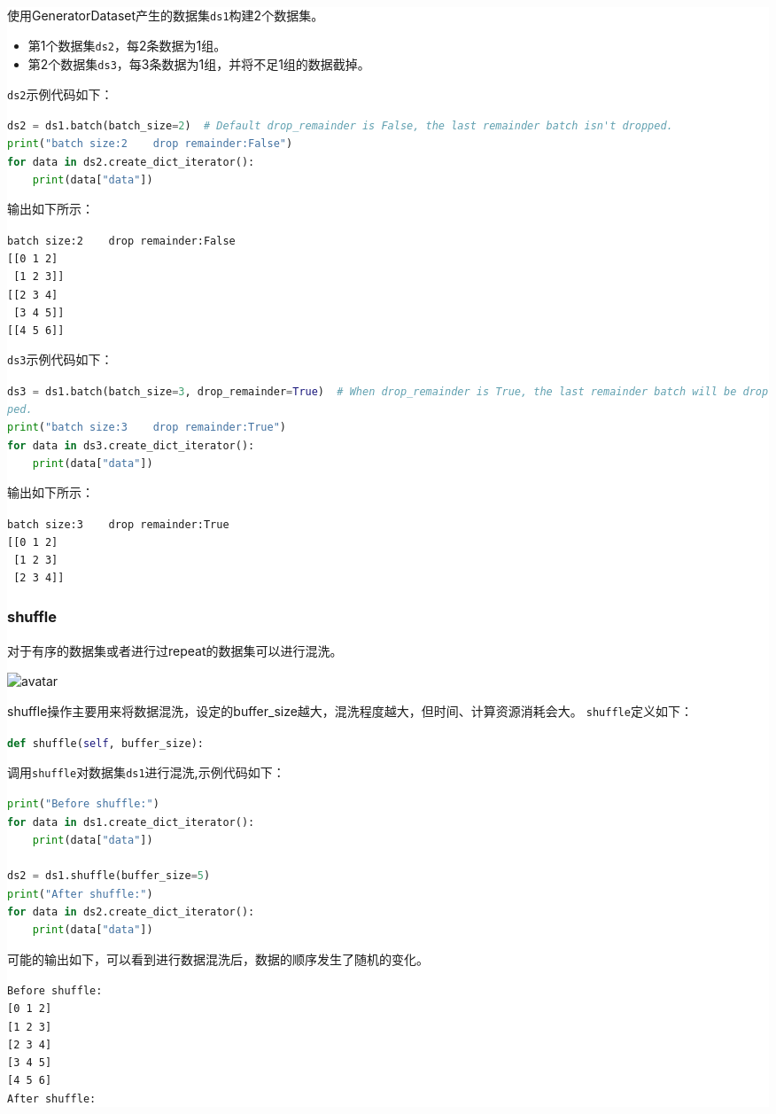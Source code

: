 使用GeneratorDataset产生的数据集`ds1`构建2个数据集。
- 第1个数据集`ds2`，每2条数据为1组。
- 第2个数据集`ds3`，每3条数据为1组，并将不足1组的数据截掉。

`ds2`示例代码如下：
```python
ds2 = ds1.batch(batch_size=2)  # Default drop_remainder is False, the last remainder batch isn't dropped.
print("batch size:2    drop remainder:False")
for data in ds2.create_dict_iterator():
    print(data["data"])
```
输出如下所示：
```
batch size:2    drop remainder:False
[[0 1 2]
 [1 2 3]]
[[2 3 4]
 [3 4 5]]
[[4 5 6]]
```
`ds3`示例代码如下：
```python
ds3 = ds1.batch(batch_size=3, drop_remainder=True)  # When drop_remainder is True, the last remainder batch will be dropped.
print("batch size:3    drop remainder:True")
for data in ds3.create_dict_iterator():
    print(data["data"])
```
输出如下所示：
```
batch size:3    drop remainder:True
[[0 1 2]
 [1 2 3]
 [2 3 4]]
```
### shuffle
对于有序的数据集或者进行过repeat的数据集可以进行混洗。

![avatar](../images/shuffle.png)

shuffle操作主要用来将数据混洗，设定的buffer_size越大，混洗程度越大，但时间、计算资源消耗会大。
`shuffle`定义如下：
```python
def shuffle(self, buffer_size):
```
调用`shuffle`对数据集`ds1`进行混洗,示例代码如下：

```python
print("Before shuffle:")
for data in ds1.create_dict_iterator():
    print(data["data"])

ds2 = ds1.shuffle(buffer_size=5)
print("After shuffle:")
for data in ds2.create_dict_iterator():
    print(data["data"])
```
可能的输出如下，可以看到进行数据混洗后，数据的顺序发生了随机的变化。
```
Before shuffle:
[0 1 2]
[1 2 3]
[2 3 4]
[3 4 5]
[4 5 6]
After shuffle:
```